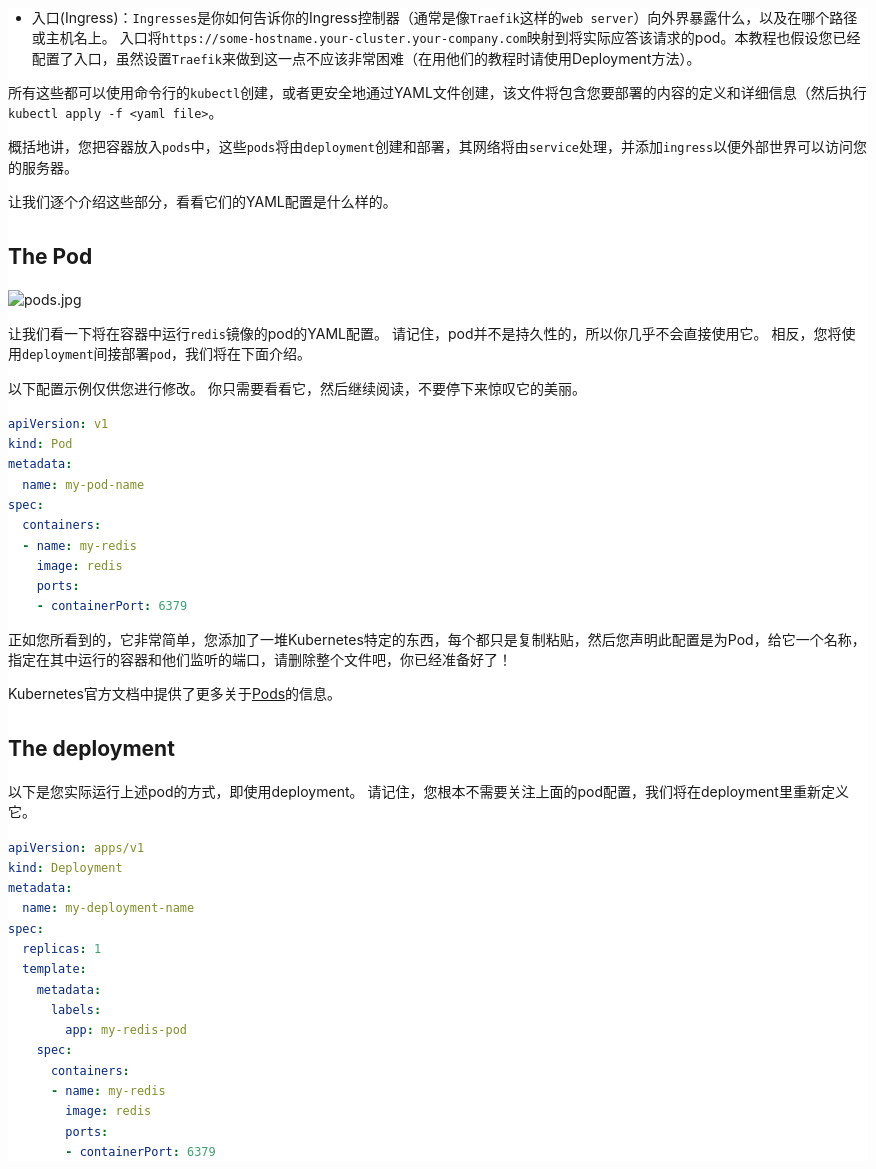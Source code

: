 * 入口(Ingress)：`Ingresses`是你如何告诉你的Ingress控制器（通常是像`Traefik`这样的`web server`）向外界暴露什么，以及在哪个路径或主机名上。 入口将`https://some-hostname.your-cluster.your-company.com`映射到将实际应答该请求的pod。本教程也假设您已经配置了入口，虽然设置`Traefik`来做到这一点不应该非常困难（在用他们的教程时请使用Deployment方法）。

所有这些都可以使用命令行的`kubectl`创建，或者更安全地通过YAML文件创建，该文件将包含您要部署的内容的定义和详细信息（然后执行`kubectl apply -f <yaml file>`。

概括地讲，您把容器放入`pods`中，这些`pods`将由`deployment`创建和部署，其网络将由`service`处理，并添加`ingress`以便外部世界可以访问您的服务器。

让我们逐个介绍这些部分，看看它们的YAML配置是什么样的。

## The Pod

![pods.jpg](https://www.stavros.io/posts/kubernetes-101/pods.jpg)

让我们看一下将在容器中运行`redis`镜像的pod的YAML配置。 请记住，pod并不是持久性的，所以你几乎不会直接使用它。 相反，您将使用`deployment`间接部署`pod`，我们将在下面介绍。

以下配置示例仅供您进行修改。 你只需要看看它，然后继续阅读，不要停下来惊叹它的美丽。

```yaml
apiVersion: v1
kind: Pod
metadata:
  name: my-pod-name
spec:
  containers:
  - name: my-redis
    image: redis
    ports:
    - containerPort: 6379
```

正如您所看到的，它非常简单，您添加了一堆Kubernetes特定的东西，每个都只是复制粘贴，然后您声明此配置是为Pod，给它一个名称，指定在其中运行的容器和他们监听的端口，请删除整个文件吧，你已经准备好了！

Kubernetes官方文档中提供了更多关于[Pods](https://kubernetes.io/docs/concepts/workloads/pods/pod/)的信息。

## The deployment

以下是您实际运行上述pod的方式，即使用deployment。 请记住，您根本不需要关注上面的pod配置，我们将在deployment里重新定义它。

```yaml
apiVersion: apps/v1
kind: Deployment
metadata:
  name: my-deployment-name
spec:
  replicas: 1
  template:
    metadata:
      labels:
        app: my-redis-pod
    spec:
      containers:
      - name: my-redis
        image: redis
        ports:
        - containerPort: 6379
```
